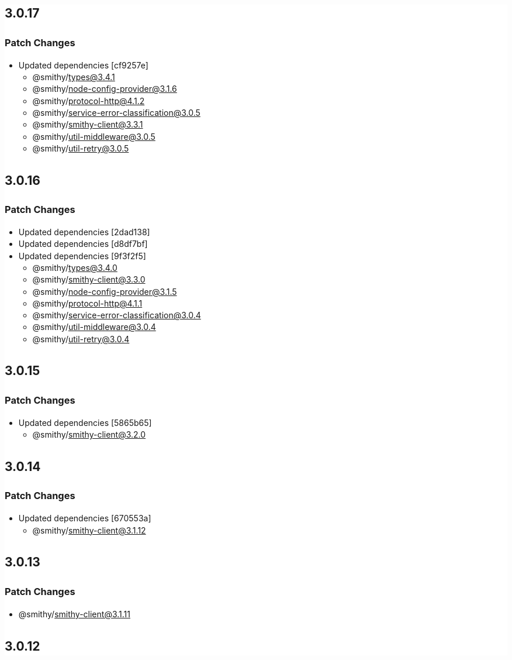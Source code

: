 ## 3.0.17

### Patch Changes

- Updated dependencies [cf9257e]
  - @smithy/types@3.4.1
  - @smithy/node-config-provider@3.1.6
  - @smithy/protocol-http@4.1.2
  - @smithy/service-error-classification@3.0.5
  - @smithy/smithy-client@3.3.1
  - @smithy/util-middleware@3.0.5
  - @smithy/util-retry@3.0.5

## 3.0.16

### Patch Changes

- Updated dependencies [2dad138]
- Updated dependencies [d8df7bf]
- Updated dependencies [9f3f2f5]
  - @smithy/types@3.4.0
  - @smithy/smithy-client@3.3.0
  - @smithy/node-config-provider@3.1.5
  - @smithy/protocol-http@4.1.1
  - @smithy/service-error-classification@3.0.4
  - @smithy/util-middleware@3.0.4
  - @smithy/util-retry@3.0.4

## 3.0.15

### Patch Changes

- Updated dependencies [5865b65]
  - @smithy/smithy-client@3.2.0

## 3.0.14

### Patch Changes

- Updated dependencies [670553a]
  - @smithy/smithy-client@3.1.12

## 3.0.13

### Patch Changes

- @smithy/smithy-client@3.1.11

## 3.0.12
